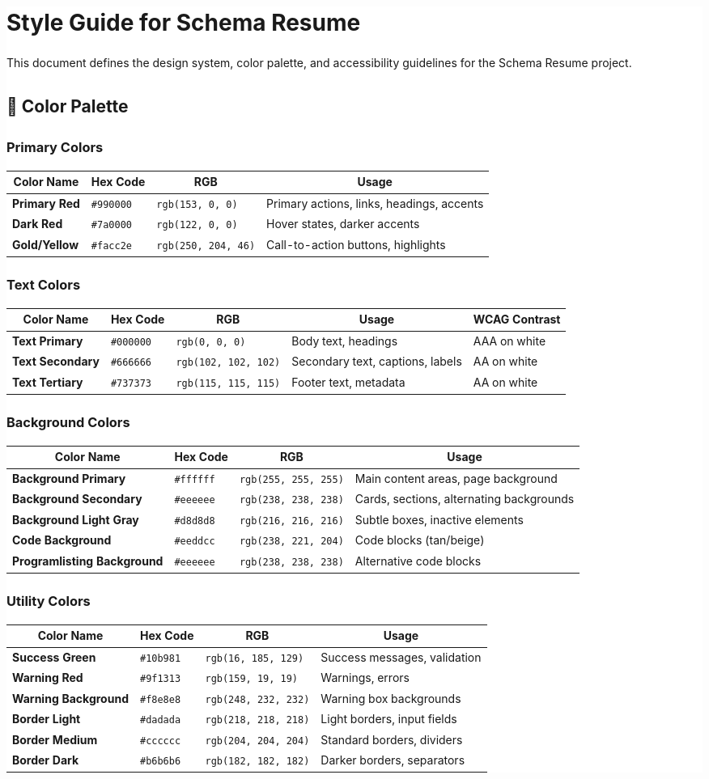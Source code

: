 # Style Guide for Schema Resume

This document defines the design system, color palette, and accessibility guidelines for the Schema Resume project.

## 🎨 Color Palette

### Primary Colors

| Color Name | Hex Code | RGB | Usage |
|------------|----------|-----|-------|
| **Primary Red** | `#990000` | `rgb(153, 0, 0)` | Primary actions, links, headings, accents |
| **Dark Red** | `#7a0000` | `rgb(122, 0, 0)` | Hover states, darker accents |
| **Gold/Yellow** | `#facc2e` | `rgb(250, 204, 46)` | Call-to-action buttons, highlights |

### Text Colors

| Color Name | Hex Code | RGB | Usage | WCAG Contrast |
|------------|----------|-----|-------|---------------|
| **Text Primary** | `#000000` | `rgb(0, 0, 0)` | Body text, headings | AAA on white |
| **Text Secondary** | `#666666` | `rgb(102, 102, 102)` | Secondary text, captions, labels | AA on white |
| **Text Tertiary** | `#737373` | `rgb(115, 115, 115)` | Footer text, metadata | AA on white |

### Background Colors

| Color Name | Hex Code | RGB | Usage |
|------------|----------|-----|-------|
| **Background Primary** | `#ffffff` | `rgb(255, 255, 255)` | Main content areas, page background |
| **Background Secondary** | `#eeeeee` | `rgb(238, 238, 238)` | Cards, sections, alternating backgrounds |
| **Background Light Gray** | `#d8d8d8` | `rgb(216, 216, 216)` | Subtle boxes, inactive elements |
| **Code Background** | `#eeddcc` | `rgb(238, 221, 204)` | Code blocks (tan/beige) |
| **Programlisting Background** | `#eeeeee` | `rgb(238, 238, 238)` | Alternative code blocks |

### Utility Colors

| Color Name | Hex Code | RGB | Usage |
|------------|----------|-----|-------|
| **Success Green** | `#10b981` | `rgb(16, 185, 129)` | Success messages, validation |
| **Warning Red** | `#9f1313` | `rgb(159, 19, 19)` | Warnings, errors |
| **Warning Background** | `#f8e8e8` | `rgb(248, 232, 232)` | Warning box backgrounds |
| **Border Light** | `#dadada` | `rgb(218, 218, 218)` | Light borders, input fields |
| **Border Medium** | `#cccccc` | `rgb(204, 204, 204)` | Standard borders, dividers |
| **Border Dark** | `#b6b6b6` | `rgb(182, 182, 182)` | Darker borders, separators |
